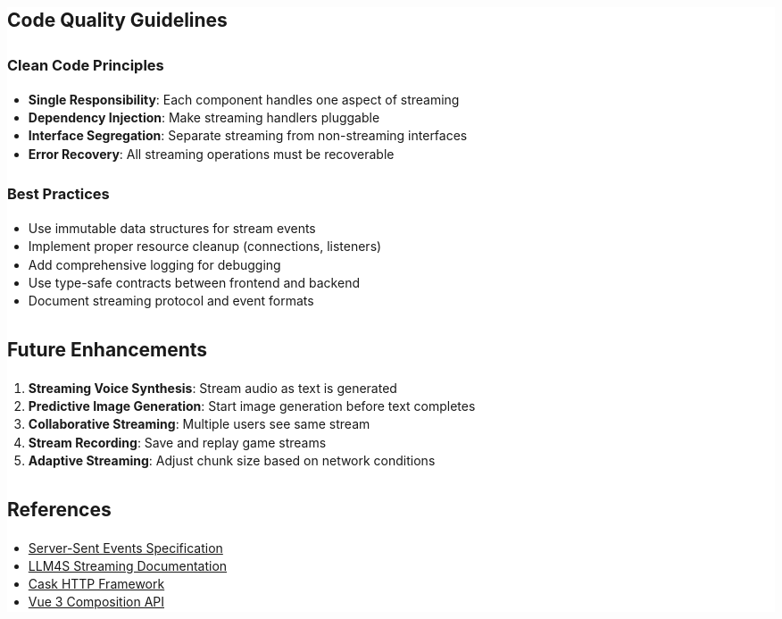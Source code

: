 ## Code Quality Guidelines

### Clean Code Principles
- **Single Responsibility**: Each component handles one aspect of streaming
- **Dependency Injection**: Make streaming handlers pluggable
- **Interface Segregation**: Separate streaming from non-streaming interfaces
- **Error Recovery**: All streaming operations must be recoverable

### Best Practices
- Use immutable data structures for stream events
- Implement proper resource cleanup (connections, listeners)
- Add comprehensive logging for debugging
- Use type-safe contracts between frontend and backend
- Document streaming protocol and event formats

## Future Enhancements

1. **Streaming Voice Synthesis**: Stream audio as text is generated
2. **Predictive Image Generation**: Start image generation before text completes
3. **Collaborative Streaming**: Multiple users see same stream
4. **Stream Recording**: Save and replay game streams
5. **Adaptive Streaming**: Adjust chunk size based on network conditions

## References

- [Server-Sent Events Specification](https://html.spec.whatwg.org/multipage/server-sent-events.html)
- [LLM4S Streaming Documentation](../src/main/scala/org/llm4s/llmconnect/streaming/)
- [Cask HTTP Framework](https://com-lihaoyi.github.io/cask/)
- [Vue 3 Composition API](https://vuejs.org/guide/extras/composition-api-faq.html)